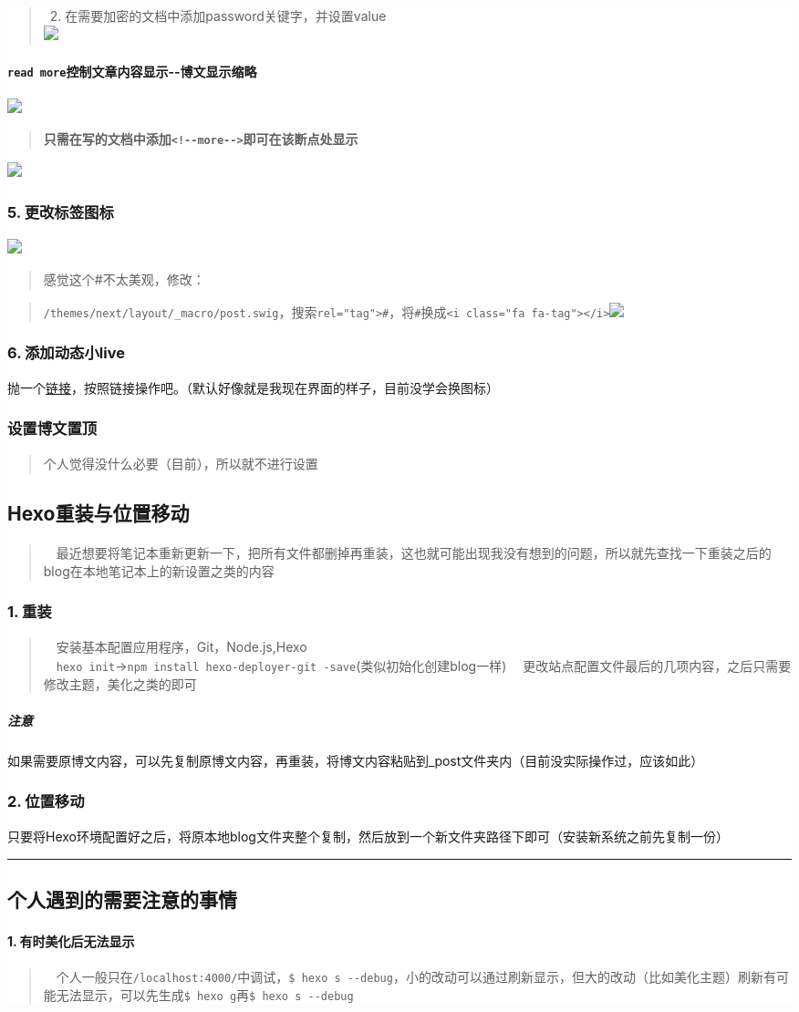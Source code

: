 > &ensp;2. 在需要加密的文档中添加password关键字，并设置value  
![](https://i.imgur.com/KVftbfl.png)

#### `read more`控制文章内容显示--博文显示缩略

![](https://i.imgur.com/pYlBXJd.png)

> **只需在写的文档中添加`<!--more-->`即可在该断点处显示**  

![](https://i.imgur.com/5ptc9i6.png)



### 5. 更改标签图标

![](https://i.imgur.com/82710ft.png)

> 感觉这个#不太美观，修改：

> `/themes/next/layout/_macro/post.swig`，搜索`rel="tag">#`，将` # `换成`<i class="fa fa-tag"></i>`![](https://i.imgur.com/YGTucDi.png)



### 6. 添加动态小live

抛一个[链接](https://github.com/EYHN/hexo-helper-live2d/blob/master/README.zh-CN.md)，按照链接操作吧。（默认好像就是我现在界面的样子，目前没学会换图标）

### 设置博文置顶
> 个人觉得没什么必要（目前），所以就不进行设置

## Hexo重装与位置移动

> &emsp;最近想要将笔记本重新更新一下，把所有文件都删掉再重装，这也就可能出现我没有想到的问题，所以就先查找一下重装之后的blog在本地笔记本上的新设置之类的内容

### 1. 重装
> &emsp;安装基本配置应用程序，Git，Node.js,Hexo  
> &emsp;`hexo init`→`npm install hexo-deployer-git -save`(类似初始化创建blog一样)
> &emsp;更改站点配置文件最后的几项内容，之后只需要修改主题，美化之类的即可  
##### **注意**  
如果需要原博文内容，可以先复制原博文内容，再重装，将博文内容粘贴到_post文件夹内（目前没实际操作过，应该如此）

### 2. 位置移动
只要将Hexo环境配置好之后，将原本地blog文件夹整个复制，然后放到一个新文件夹路径下即可（安装新系统之前先复制一份）

----------

## 个人遇到的需要**注意**的事情
#### 1. 有时美化后无法显示  
> &emsp;个人一般只在`/localhost:4000/`中调试，`$ hexo s --debug`，小的改动可以通过刷新显示，但大的改动（比如美化主题）刷新有可能无法显示，可以先生成`$ hexo g`再`$ hexo s --debug`
